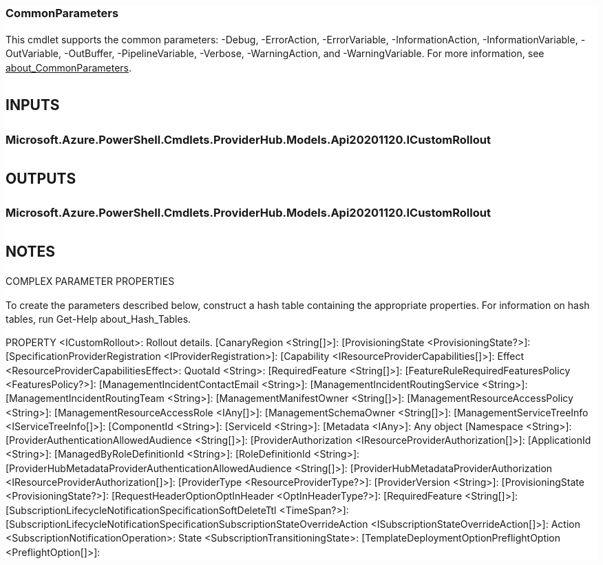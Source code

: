 ### CommonParameters
This cmdlet supports the common parameters: -Debug, -ErrorAction, -ErrorVariable, -InformationAction, -InformationVariable, -OutVariable, -OutBuffer, -PipelineVariable, -Verbose, -WarningAction, and -WarningVariable. For more information, see [about_CommonParameters](http://go.microsoft.com/fwlink/?LinkID=113216).

## INPUTS

### Microsoft.Azure.PowerShell.Cmdlets.ProviderHub.Models.Api20201120.ICustomRollout
## OUTPUTS

### Microsoft.Azure.PowerShell.Cmdlets.ProviderHub.Models.Api20201120.ICustomRollout
## NOTES
COMPLEX PARAMETER PROPERTIES

To create the parameters described below, construct a hash table containing the appropriate properties.
For information on hash tables, run Get-Help about_Hash_Tables.

PROPERTY \<ICustomRollout\>: Rollout details.
  \[CanaryRegion \<String\[\]\>\]:
  \[ProvisioningState \<ProvisioningState?\>\]:
  \[SpecificationProviderRegistration \<IProviderRegistration\>\]:
    \[Capability \<IResourceProviderCapabilities\[\]\>\]:
      Effect \<ResourceProviderCapabilitiesEffect\>:
      QuotaId \<String\>:
      \[RequiredFeature \<String\[\]\>\]:
    \[FeatureRuleRequiredFeaturesPolicy \<FeaturesPolicy?\>\]:
    \[ManagementIncidentContactEmail \<String\>\]:
    \[ManagementIncidentRoutingService \<String\>\]:
    \[ManagementIncidentRoutingTeam \<String\>\]:
    \[ManagementManifestOwner \<String\[\]\>\]:
    \[ManagementResourceAccessPolicy \<String\>\]:
    \[ManagementResourceAccessRole \<IAny\[\]\>\]:
    \[ManagementSchemaOwner \<String\[\]\>\]:
    \[ManagementServiceTreeInfo \<IServiceTreeInfo\[\]\>\]:
      \[ComponentId \<String\>\]:
      \[ServiceId \<String\>\]:
    \[Metadata \<IAny\>\]: Any object
    \[Namespace \<String\>\]:
    \[ProviderAuthenticationAllowedAudience \<String\[\]\>\]:
    \[ProviderAuthorization \<IResourceProviderAuthorization\[\]\>\]:
      \[ApplicationId \<String\>\]:
      \[ManagedByRoleDefinitionId \<String\>\]:
      \[RoleDefinitionId \<String\>\]:
    \[ProviderHubMetadataProviderAuthenticationAllowedAudience \<String\[\]\>\]:
    \[ProviderHubMetadataProviderAuthorization \<IResourceProviderAuthorization\[\]\>\]:
    \[ProviderType \<ResourceProviderType?\>\]:
    \[ProviderVersion \<String\>\]:
    \[ProvisioningState \<ProvisioningState?\>\]:
    \[RequestHeaderOptionOptInHeader \<OptInHeaderType?\>\]:
    \[RequiredFeature \<String\[\]\>\]:
    \[SubscriptionLifecycleNotificationSpecificationSoftDeleteTtl \<TimeSpan?\>\]:
    \[SubscriptionLifecycleNotificationSpecificationSubscriptionStateOverrideAction \<ISubscriptionStateOverrideAction\[\]\>\]:
      Action \<SubscriptionNotificationOperation\>:
      State \<SubscriptionTransitioningState\>:
    \[TemplateDeploymentOptionPreflightOption \<PreflightOption\[\]\>\]: